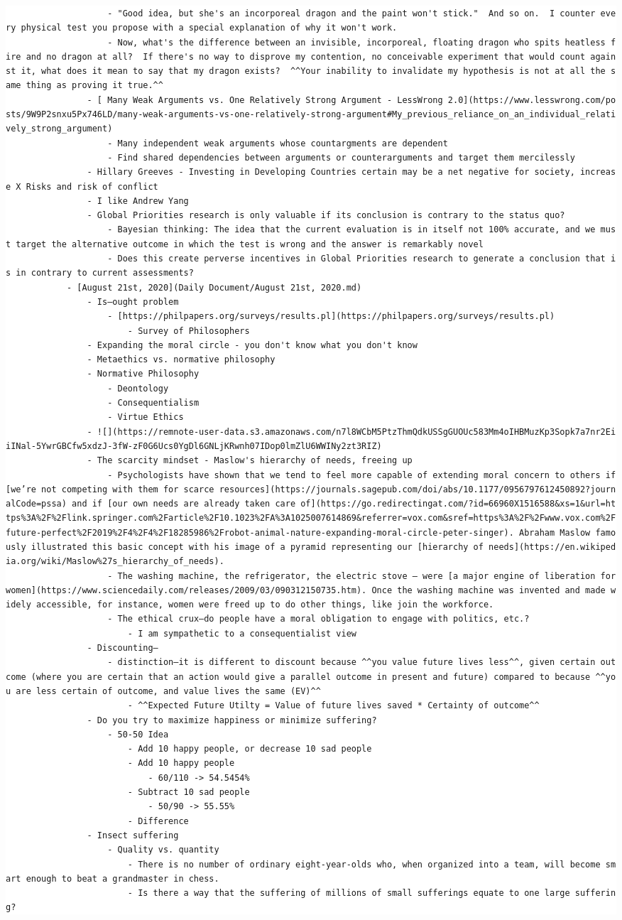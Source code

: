 						- "Good idea, but she's an incorporeal dragon and the paint won't stick."  And so on.  I counter every physical test you propose with a special explanation of why it won't work.
						- Now, what's the difference between an invisible, incorporeal, floating dragon who spits heatless fire and no dragon at all?  If there's no way to disprove my contention, no conceivable experiment that would count against it, what does it mean to say that my dragon exists?  ^^Your inability to invalidate my hypothesis is not at all the same thing as proving it true.^^
					- [ Many Weak Arguments vs. One Relatively Strong Argument - LessWrong 2.0](https://www.lesswrong.com/posts/9W9P2snxu5Px746LD/many-weak-arguments-vs-one-relatively-strong-argument#My_previous_reliance_on_an_individual_relatively_strong_argument)
						- Many independent weak arguments whose countargments are dependent
						- Find shared dependencies between arguments or counterarguments and target them mercilessly
					- Hillary Greeves - Investing in Developing Countries certain may be a net negative for society, increase X Risks and risk of conflict
					- I like Andrew Yang
					- Global Priorities research is only valuable if its conclusion is contrary to the status quo?
						- Bayesian thinking: The idea that the current evaluation is in itself not 100% accurate, and we must target the alternative outcome in which the test is wrong and the answer is remarkably novel
						- Does this create perverse incentives in Global Priorities research to generate a conclusion that is in contrary to current assessments?
				- [August 21st, 2020](Daily Document/August 21st, 2020.md)
					- Is–ought problem
						- [https://philpapers.org/surveys/results.pl](https://philpapers.org/surveys/results.pl)
							- Survey of Philosophers
					- Expanding the moral circle - you don't know what you don't know
					- Metaethics vs. normative philosophy
					- Normative Philosophy
						- Deontology
						- Consequentialism
						- Virtue Ethics
					- ![](https://remnote-user-data.s3.amazonaws.com/n7l8WCbM5PtzThmQdkUSSgGUOUc583Mm4oIHBMuzKp3Sopk7a7nr2EiiINal-5YwrGBCfw5xdzJ-3fW-zF0G6Ucs0YgDl6GNLjKRwnh07IDop0lmZlU6WWINy2zt3RIZ)
					- The scarcity mindset - Maslow's hierarchy of needs, freeing up
						- Psychologists have shown that we tend to feel more capable of extending moral concern to others if [we’re not competing with them for scarce resources](https://journals.sagepub.com/doi/abs/10.1177/0956797612450892?journalCode=pssa) and if [our own needs are already taken care of](https://go.redirectingat.com/?id=66960X1516588&xs=1&url=https%3A%2F%2Flink.springer.com%2Farticle%2F10.1023%2FA%3A1025007614869&referrer=vox.com&sref=https%3A%2F%2Fwww.vox.com%2Ffuture-perfect%2F2019%2F4%2F4%2F18285986%2Frobot-animal-nature-expanding-moral-circle-peter-singer). Abraham Maslow famously illustrated this basic concept with his image of a pyramid representing our [hierarchy of needs](https://en.wikipedia.org/wiki/Maslow%27s_hierarchy_of_needs).
						- The washing machine, the refrigerator, the electric stove — were [a major engine of liberation for women](https://www.sciencedaily.com/releases/2009/03/090312150735.htm). Once the washing machine was invented and made widely accessible, for instance, women were freed up to do other things, like join the workforce.
						- The ethical crux―do people have a moral obligation to engage with politics, etc.?
							- I am sympathetic to a consequentialist view
					- Discounting―
						- distinction―it is different to discount because ^^you value future lives less^^, given certain outcome (where you are certain that an action would give a parallel outcome in present and future) compared to because ^^you are less certain of outcome, and value lives the same (EV)^^
							- ^^Expected Future Utilty = Value of future lives saved * Certainty of outcome^^
					- Do you try to maximize happiness or minimize suffering?
						- 50-50 Idea
							- Add 10 happy people, or decrease 10 sad people
							- Add 10 happy people
								- 60/110 -> 54.5454%
							- Subtract 10 sad people
								- 50/90 -> 55.55%
							- Difference
					- Insect suffering
						- Quality vs. quantity
							- There is no number of ordinary eight-year-olds who, when organized into a team, will become smart enough to beat a grandmaster in chess.
							- Is there a way that the suffering of millions of small sufferings equate to one large suffering?
